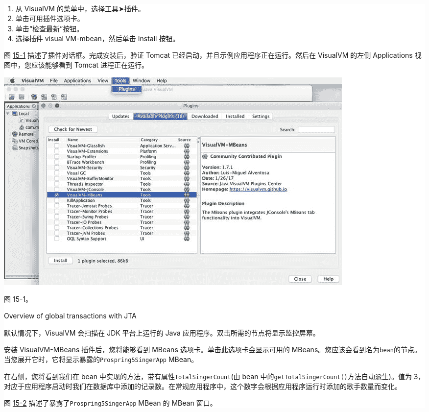 1.  从 VisualVM 的菜单中，选择工具➤插件。
2.  单击可用插件选项卡。
3.  单击“检查最新”按钮。
4.  选择插件 visual VM-mbean，然后单击 Install 按钮。

图 [15-1](#Fig1) 描述了插件对话框。完成安装后，验证 Tomcat 已经启动，并且示例应用程序正在运行。然后在 VisualVM 的左侧 Applications 视图中，您应该能够看到 Tomcat 进程正在运行。

![A315511_5_En_15_Fig1_HTML.jpg](img/A315511_5_En_15_Fig1_HTML.jpg)

图 15-1。

Overview of global transactions with JTA

默认情况下，VisualVM 会扫描在 JDK 平台上运行的 Java 应用程序。双击所需的节点将显示监控屏幕。

安装 VisualVM-MBeans 插件后，您将能够看到 MBeans 选项卡。单击此选项卡会显示可用的 MBeans。您应该会看到名为`bean`的节点。当您展开它时，它将显示暴露的`Prospring5SingerApp` MBean。

在右侧，您将看到我们在 bean 中实现的方法，带有属性`TotalSingerCount`(由 bean 中的`getTotalSingerCount()`方法自动派生)。值为 3，对应于应用程序启动时我们在数据库中添加的记录数。在常规应用程序中，这个数字会根据应用程序运行时添加的歌手数量而变化。

图 [15-2](#Fig2) 描述了暴露了`Prospring5SingerApp` MBean 的 MBean 窗口。
